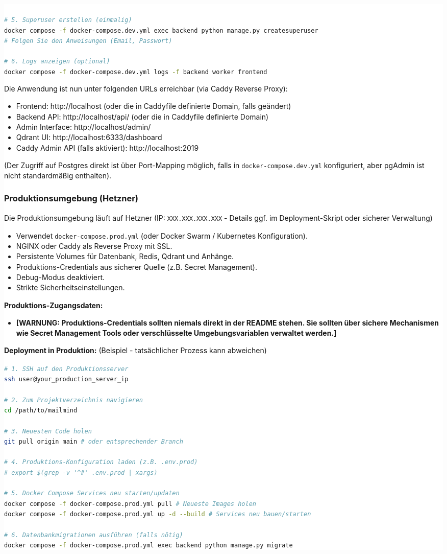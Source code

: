 ```bash

# 5. Superuser erstellen (einmalig)
docker compose -f docker-compose.dev.yml exec backend python manage.py createsuperuser
# Folgen Sie den Anweisungen (Email, Passwort)

# 6. Logs anzeigen (optional)
docker compose -f docker-compose.dev.yml logs -f backend worker frontend
```

Die Anwendung ist nun unter folgenden URLs erreichbar (via Caddy Reverse Proxy):
- Frontend: http://localhost (oder die in Caddyfile definierte Domain, falls geändert)
- Backend API: http://localhost/api/ (oder die in Caddyfile definierte Domain)
- Admin Interface: http://localhost/admin/
- Qdrant UI: http://localhost:6333/dashboard
- Caddy Admin API (falls aktiviert): http://localhost:2019

(Der Zugriff auf Postgres direkt ist über Port-Mapping möglich, falls in `docker-compose.dev.yml` konfiguriert, aber pgAdmin ist nicht standardmäßig enthalten).

### Produktionsumgebung (Hetzner)

Die Produktionsumgebung läuft auf Hetzner (IP: `XXX.XXX.XXX.XXX` - Details ggf. im Deployment-Skript oder sicherer Verwaltung)
- Verwendet `docker-compose.prod.yml` (oder Docker Swarm / Kubernetes Konfiguration).
- NGINX oder Caddy als Reverse Proxy mit SSL.
- Persistente Volumes für Datenbank, Redis, Qdrant und Anhänge.
- Produktions-Credentials aus sicherer Quelle (z.B. Secret Management).
- Debug-Modus deaktiviert.
- Strikte Sicherheitseinstellungen.

**Produktions-Zugangsdaten:**
- **[WARNUNG: Produktions-Credentials sollten niemals direkt in der README stehen. Sie sollten über sichere Mechanismen wie Secret Management Tools oder verschlüsselte Umgebungsvariablen verwaltet werden.]**

**Deployment in Produktion:**
(Beispiel - tatsächlicher Prozess kann abweichen)
```bash
# 1. SSH auf den Produktionsserver
ssh user@your_production_server_ip

# 2. Zum Projektverzeichnis navigieren
cd /path/to/mailmind

# 3. Neuesten Code holen
git pull origin main # oder entsprechender Branch

# 4. Produktions-Konfiguration laden (z.B. .env.prod)
# export $(grep -v '^#' .env.prod | xargs)

# 5. Docker Compose Services neu starten/updaten
docker compose -f docker-compose.prod.yml pull # Neueste Images holen
docker compose -f docker-compose.prod.yml up -d --build # Services neu bauen/starten

# 6. Datenbankmigrationen ausführen (falls nötig)
docker compose -f docker-compose.prod.yml exec backend python manage.py migrate
```

